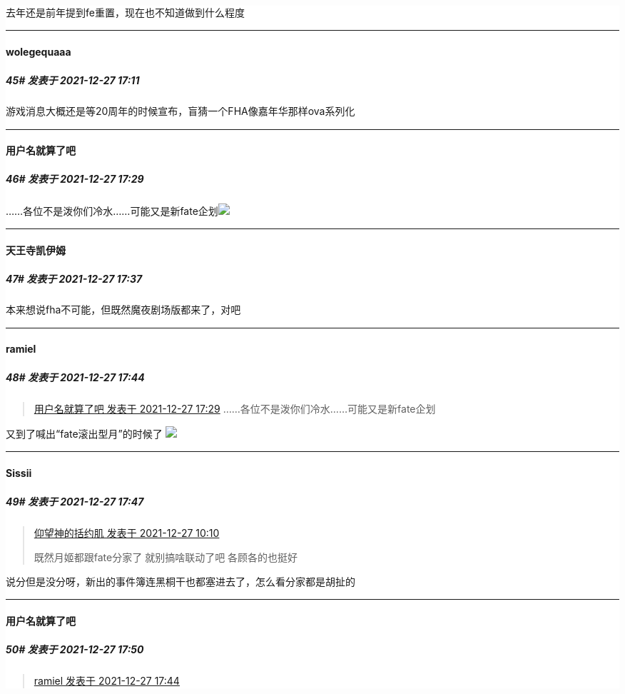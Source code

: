 去年还是前年提到fe重置，现在也不知道做到什么程度

*****

####  wolegequaaa  
##### 45#       发表于 2021-12-27 17:11

游戏消息大概还是等20周年的时候宣布，盲猜一个FHA像嘉年华那样ova系列化

*****

####  用户名就算了吧  
##### 46#       发表于 2021-12-27 17:29

……各位不是泼你们冷水……可能又是新fate企划<img src="https://static.saraba1st.com/image/smiley/face2017/169.gif" referrerpolicy="no-referrer">

*****

####  天王寺凯伊姆  
##### 47#       发表于 2021-12-27 17:37

本来想说fha不可能，但既然魔夜剧场版都来了，对吧

*****

####  ramiel  
##### 48#       发表于 2021-12-27 17:44

<blockquote><a href="httphttps://bbs.saraba1st.com/2b/forum.php?mod=redirect&amp;goto=findpost&amp;pid=54065010&amp;ptid=2044239" target="_blank">用户名就算了吧 发表于 2021-12-27 17:29</a>
……各位不是泼你们冷水……可能又是新fate企划</blockquote>
又到了喊出“fate滚出型月”的时候了
<img src="https://static.saraba1st.com/image/smiley/face2017/067.png" referrerpolicy="no-referrer">

*****

####  Sissii  
##### 49#       发表于 2021-12-27 17:47

<blockquote><a href="httphttps://bbs.saraba1st.com/2b/forum.php?mod=redirect&amp;goto=findpost&amp;pid=54059382&amp;ptid=2044239" target="_blank">仰望神的括约肌 发表于 2021-12-27 10:10</a>

既然月姬都跟fate分家了 就别搞啥联动了吧 各顾各的也挺好</blockquote>
说分但是没分呀，新出的事件簿连黑桐干也都塞进去了，怎么看分家都是胡扯的

*****

####  用户名就算了吧  
##### 50#       发表于 2021-12-27 17:50

<blockquote><a href="httphttps://bbs.saraba1st.com/2b/forum.php?mod=redirect&amp;goto=findpost&amp;pid=54065183&amp;ptid=2044239" target="_blank">ramiel 发表于 2021-12-27 17:44</a>
